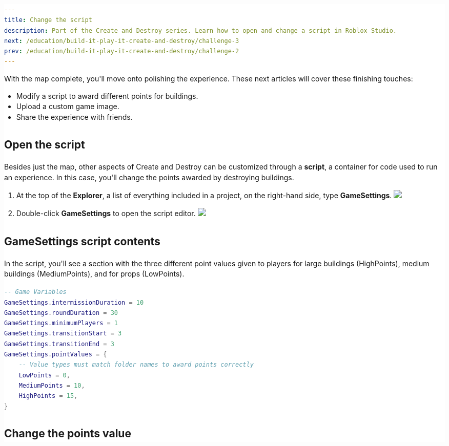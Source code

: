 ```yaml
---
title: Change the script
description: Part of the Create and Destroy series. Learn how to open and change a script in Roblox Studio.
next: /education/build-it-play-it-create-and-destroy/challenge-3
prev: /education/build-it-play-it-create-and-destroy/challenge-2
---
```


With the map complete, you'll move onto polishing the experience. These next articles will cover these finishing touches:

- Modify a script to award different points for buildings.
- Upload a custom game image.
- Share the experience with friends.

## Open the script

Besides just the map, other aspects of Create and Destroy can be customized through a **script**, a container for code used to run an experience. In this case, you'll change the points awarded by destroying buildings.

1. At the top of the **Explorer**, a list of everything included in a project, on the right-hand side, type **GameSettings**.
   <img src="../../assets/education/build-it-play-it-create-and-destroy/GameSettingsSearch_640x300.png" width="75%" />

2. Double-click **GameSettings** to open the script editor.
   <img src="../../assets/education/build-it-play-it-create-and-destroy/GameSettingsFoundpsd.png" width="75%" />

## GameSettings script contents

In the script, you'll see a section with the three different point values given to players for large buildings (HighPoints), medium buildings (MediumPoints), and for props (LowPoints).

```lua
-- Game Variables
GameSettings.intermissionDuration = 10
GameSettings.roundDuration = 30
GameSettings.minimumPlayers = 1
GameSettings.transitionStart = 3
GameSettings.transitionEnd = 3
GameSettings.pointValues = {
	-- Value types must match folder names to award points correctly
	LowPoints = 0,
	MediumPoints = 10,
	HighPoints = 15,
}
```

## Change the points value
